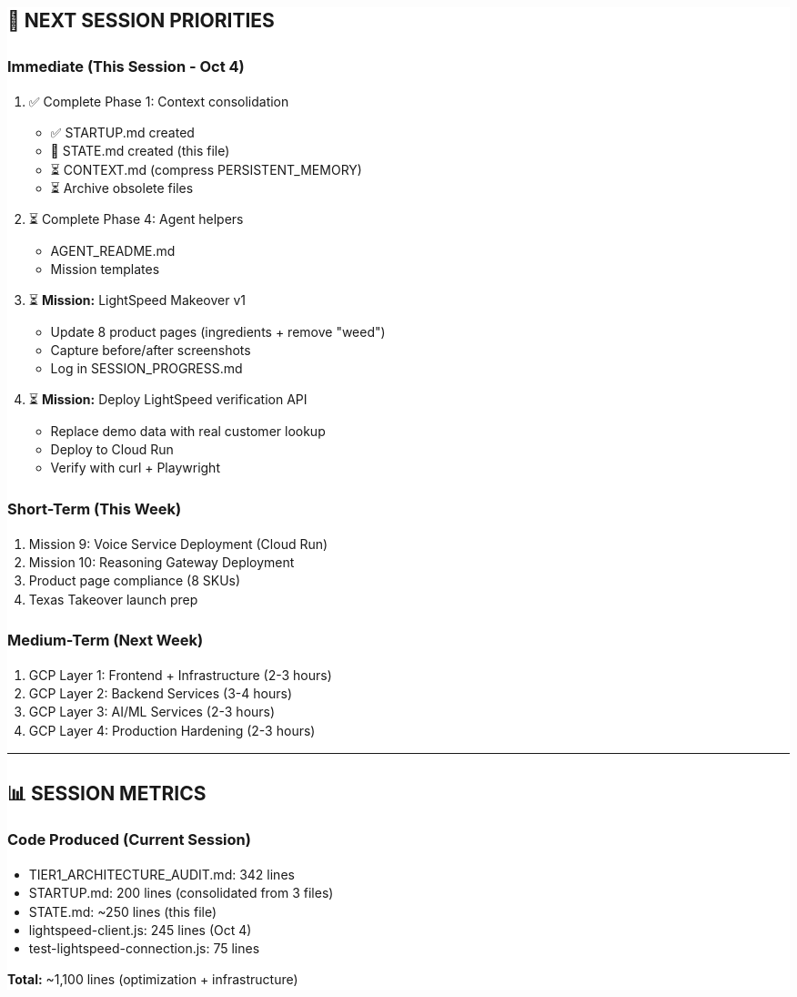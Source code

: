 
## 🎯 NEXT SESSION PRIORITIES

### Immediate (This Session - Oct 4)

1. ✅ Complete Phase 1: Context consolidation
   - ✅ STARTUP.md created
   - 🔄 STATE.md created (this file)
   - ⏳ CONTEXT.md (compress PERSISTENT_MEMORY)
   - ⏳ Archive obsolete files

2. ⏳ Complete Phase 4: Agent helpers
   - AGENT_README.md
   - Mission templates

3. ⏳ **Mission:** LightSpeed Makeover v1
   - Update 8 product pages (ingredients + remove "weed")
   - Capture before/after screenshots
   - Log in SESSION_PROGRESS.md

4. ⏳ **Mission:** Deploy LightSpeed verification API
   - Replace demo data with real customer lookup
   - Deploy to Cloud Run
   - Verify with curl + Playwright

### Short-Term (This Week)

1. Mission 9: Voice Service Deployment (Cloud Run)
2. Mission 10: Reasoning Gateway Deployment
3. Product page compliance (8 SKUs)
4. Texas Takeover launch prep

### Medium-Term (Next Week)

1. GCP Layer 1: Frontend + Infrastructure (2-3 hours)
2. GCP Layer 2: Backend Services (3-4 hours)
3. GCP Layer 3: AI/ML Services (2-3 hours)
4. GCP Layer 4: Production Hardening (2-3 hours)

---

## 📊 SESSION METRICS

### Code Produced (Current Session)

- TIER1_ARCHITECTURE_AUDIT.md: 342 lines
- STARTUP.md: 200 lines (consolidated from 3 files)
- STATE.md: ~250 lines (this file)
- lightspeed-client.js: 245 lines (Oct 4)
- test-lightspeed-connection.js: 75 lines

**Total:** ~1,100 lines (optimization + infrastructure)
